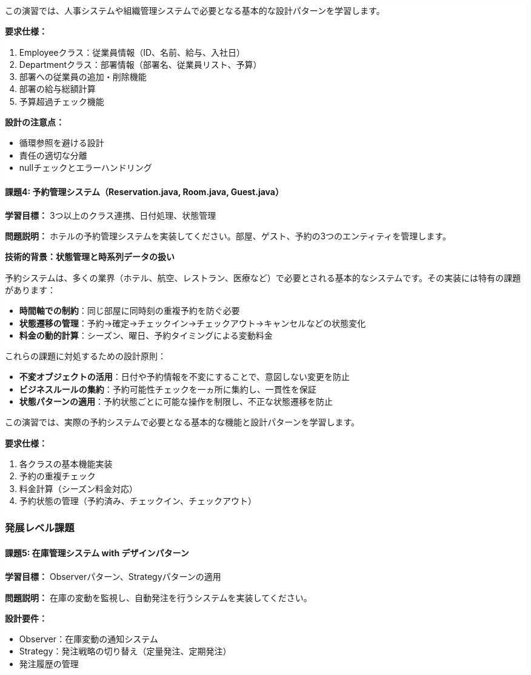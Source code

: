 この演習では、人事システムや組織管理システムで必要となる基本的な設計パターンを学習します。

**要求仕様：**
1. Employeeクラス：従業員情報（ID、名前、給与、入社日）
2. Departmentクラス：部署情報（部署名、従業員リスト、予算）
3. 部署への従業員の追加・削除機能
4. 部署の給与総額計算
5. 予算超過チェック機能

**設計の注意点：**
- 循環参照を避ける設計
- 責任の適切な分離
- nullチェックとエラーハンドリング



#### 課題4: 予約管理システム（Reservation.java, Room.java, Guest.java）

**学習目標：** 3つ以上のクラス連携、日付処理、状態管理

**問題説明：**
ホテルの予約管理システムを実装してください。部屋、ゲスト、予約の3つのエンティティを管理します。

**技術的背景：状態管理と時系列データの扱い**

予約システムは、多くの業界（ホテル、航空、レストラン、医療など）で必要とされる基本的なシステムです。その実装には特有の課題があります：

- **時間軸での制約**：同じ部屋に同時刻の重複予約を防ぐ必要
- **状態遷移の管理**：予約→確定→チェックイン→チェックアウト→キャンセルなどの状態変化
- **料金の動的計算**：シーズン、曜日、予約タイミングによる変動料金

これらの課題に対処するための設計原則：
- **不変オブジェクトの活用**：日付や予約情報を不変にすることで、意図しない変更を防止
- **ビジネスルールの集約**：予約可能性チェックを一ヵ所に集約し、一貫性を保証
- **状態パターンの適用**：予約状態ごとに可能な操作を制限し、不正な状態遷移を防止

この演習では、実際の予約システムで必要となる基本的な機能と設計パターンを学習します。

**要求仕様：**
1. 各クラスの基本機能実装
2. 予約の重複チェック
3. 料金計算（シーズン料金対応）
4. 予約状態の管理（予約済み、チェックイン、チェックアウト）



### 発展レベル課題

#### 課題5: 在庫管理システム with デザインパターン

**学習目標：** Observerパターン、Strategyパターンの適用

**問題説明：**
在庫の変動を監視し、自動発注を行うシステムを実装してください。

**設計要件：**
- Observer：在庫変動の通知システム
- Strategy：発注戦略の切り替え（定量発注、定期発注）
- 発注履歴の管理
